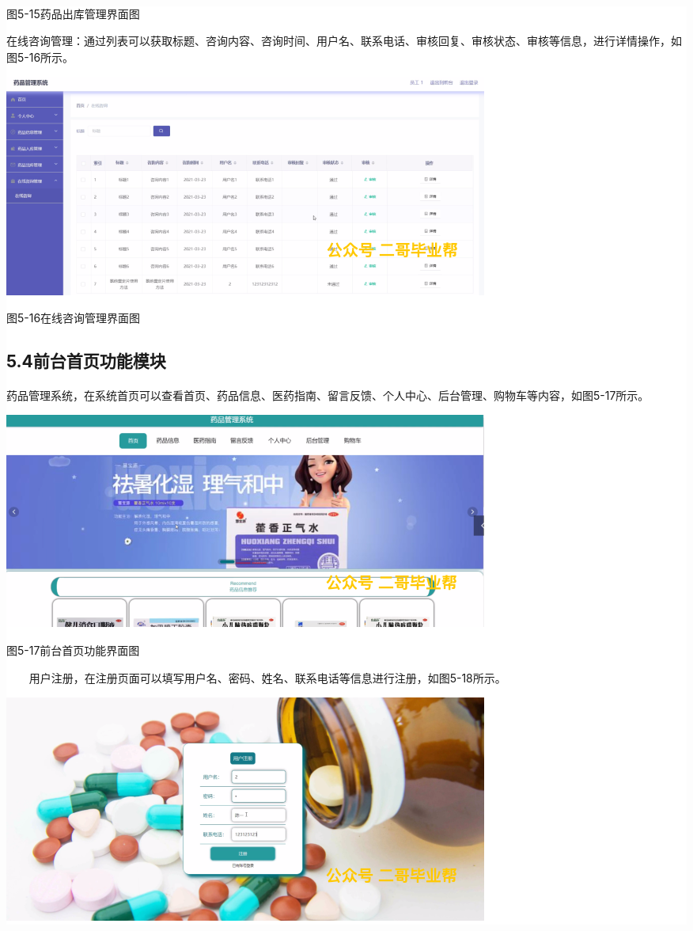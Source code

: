 图5-15药品出库管理界面图

在线咨询管理：通过列表可以获取标题、咨询内容、咨询时间、用户名、联系电话、审核回复、审核状态、审核等信息，进行详情操作，如图5-16所示。

![](/md/blog.028.png)

图5-16在线咨询管理界面图


## 5.4前台首页功能模块
药品管理系统，在系统首页可以查看首页、药品信息、医药指南、留言反馈、个人中心、后台管理、购物车等内容，如图5-17所示。

![](/md/blog.029.png)

图5-17前台首页功能界面图



`    `用户注册，在注册页面可以填写用户名、密码、姓名、联系电话等信息进行注册，如图5-18所示。

![](/md/blog.030.png)
